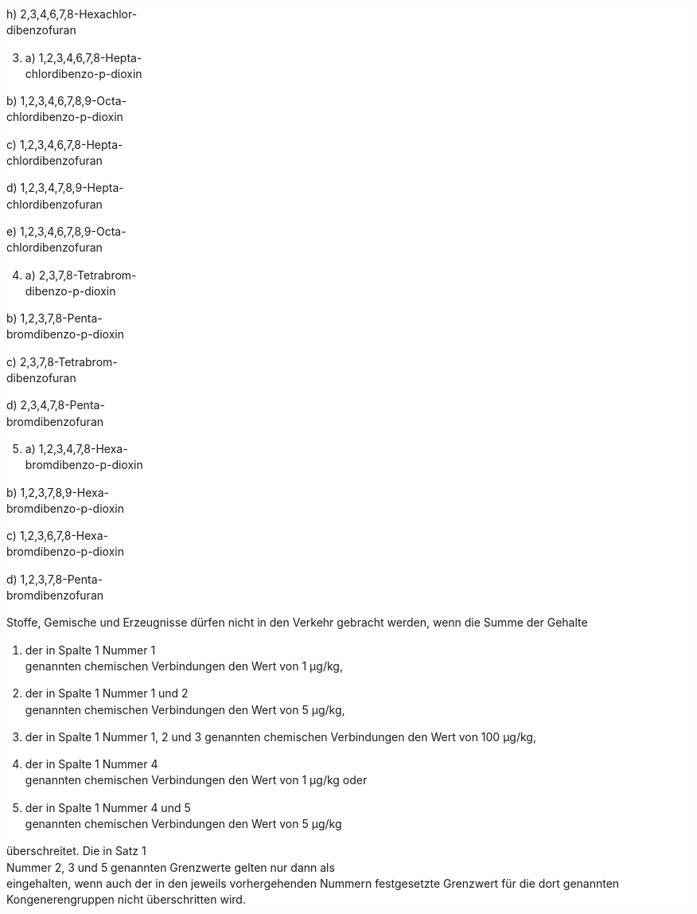 h) 2,3,4,6,7,8-Hexachlor-  
dibenzofuran

3. a) 1,2,3,4,6,7,8-Hepta-  
chlordibenzo-p-dioxin

b) 1,2,3,4,6,7,8,9-Octa-  
chlordibenzo-p-dioxin

c) 1,2,3,4,6,7,8-Hepta-  
chlordibenzofuran

d) 1,2,3,4,7,8,9-Hepta-  
chlordibenzofuran

e) 1,2,3,4,6,7,8,9-Octa-  
chlordibenzofuran

4. a) 2,3,7,8-Tetrabrom-  
dibenzo-p-dioxin

b) 1,2,3,7,8-Penta-  
bromdibenzo-p-dioxin

c) 2,3,7,8-Tetrabrom-  
dibenzofuran

d) 2,3,4,7,8-Penta-  
bromdibenzofuran

5. a) 1,2,3,4,7,8-Hexa-  
bromdibenzo-p-dioxin

b) 1,2,3,7,8,9-Hexa-  
bromdibenzo-p-dioxin

c) 1,2,3,6,7,8-Hexa-  
bromdibenzo-p-dioxin

d) 1,2,3,7,8-Penta-  
bromdibenzofuran

Stoffe, Gemische und Erzeugnisse dürfen nicht in den Verkehr gebracht werden, wenn die Summe der Gehalte

1. der in Spalte 1 Nummer 1  
genannten chemischen Verbindungen den Wert von 1 µg/kg,

2. der in Spalte 1 Nummer 1 und 2  
genannten chemischen Verbindungen den Wert von 5 µg/kg,

3. der in Spalte 1 Nummer 1, 2 und 3 genannten chemischen Verbindungen den Wert von 100 µg/kg,

4. der in Spalte 1 Nummer 4  
genannten chemischen Verbindungen den Wert von 1 µg/kg oder

5. der in Spalte 1 Nummer 4 und 5  
genannten chemischen Verbindungen den Wert von 5 µg/kg

überschreitet. Die in Satz 1  
Nummer 2, 3 und 5 genannten Grenzwerte gelten nur dann als  
eingehalten, wenn auch der in den jeweils vorhergehenden Nummern festgesetzte Grenzwert für die dort genannten Kongenerengruppen nicht überschritten wird.
